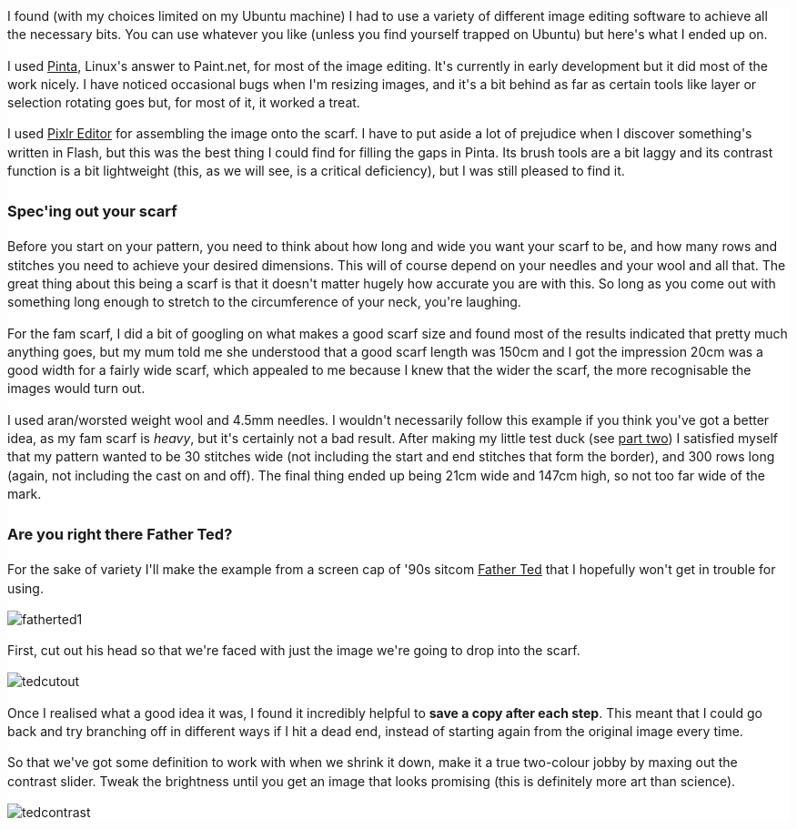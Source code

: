 I found (with my choices limited on my Ubuntu machine) I had to use a variety of different image editing software to achieve all the necessary bits. You can use whatever you like  (unless you find yourself trapped on Ubuntu) but here's what I ended up on.

I used [Pinta](http://pinta-project.com/), Linux's answer to Paint.net, for most of the image editing. It's currently in early development but it did most of the work nicely. I have noticed occasional bugs when I'm resizing images, and it's a bit behind as far as certain tools like layer or selection rotating goes but, for most of it, it worked a treat.

I used [Pixlr Editor](https://pixlr.com/editor/) for assembling the image onto the scarf. I have to put aside a lot of prejudice when I discover something's written in Flash, but this was the best thing I could find for filling the gaps in Pinta. Its brush tools are a bit laggy and its contrast function is a bit lightweight (this, as we will see, is a critical deficiency), but I was still pleased to find it.

### Spec'ing out your scarf
Before you start on your pattern, you need to think about how long and wide you want your scarf to be, and how many rows and stitches you need to achieve your desired dimensions. This will of course depend on your needles and your wool and all that. The great thing about this being a scarf is that it doesn't matter hugely how accurate you are with this. So long as you come out with something long enough to stretch to the circumference of your neck, you're laughing.

For the fam scarf, I did a bit of googling on what makes a good scarf size and found most of the results indicated that pretty much anything goes, but my mum told me she understood that a good scarf length was 150cm and I got the impression 20cm was a good width for a fairly wide scarf, which appealed to me because I knew that the wider the scarf, the more recognisable the images would turn out.

I used aran/worsted weight wool and 4.5mm needles. I wouldn't necessarily follow this example if you think you've got a better idea, as my fam scarf is *heavy*, but it's certainly not a bad result. After making my little test duck (see [part two](/2016/01/31/the-christmas-fam-scarf-part-2)) I satisfied myself that my pattern wanted to be 30 stitches wide (not including the start and end stitches that form the border), and 300 rows long (again, not including the cast on and off). The final thing ended up being 21cm wide and 147cm high, so not too far wide of the mark.


### Are you right there Father Ted?
For the sake of variety I'll make the example from a screen cap of '90s sitcom [Father Ted](https://en.wikipedia.org/wiki/Father_Ted) that I hopefully won't get in trouble for using.

![fatherted1](http://static.lrnk.co.uk/blog-content/christmas-fam-scarf/fatherted1.jpg)

First, cut out his head so that we're faced with just the image we're going to drop into the scarf.

![tedcutout](http://static.lrnk.co.uk/blog-content/christmas-fam-scarf/tedcutout.JPG)

Once I realised what a good idea it was, I found it incredibly helpful to **save a copy after each step**. This meant that I could go back and try branching off in different ways if I hit a dead end, instead of starting again from the original image every time.

So that we've got some definition to work with when we shrink it down, make it a true two-colour jobby by maxing out the contrast slider. Tweak the brightness until you get an image that looks promising (this is definitely more art than science).

![tedcontrast](http://static.lrnk.co.uk/blog-content/christmas-fam-scarf/tedcontrast.jpg)
